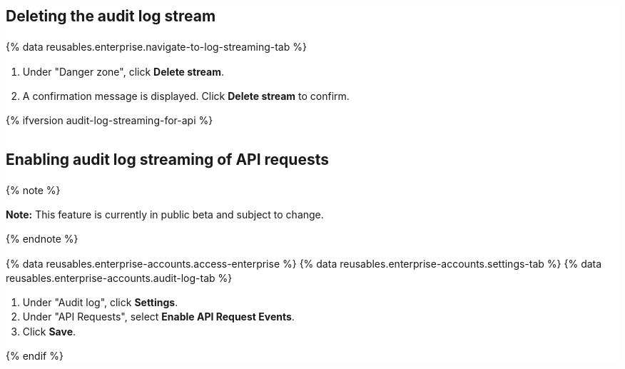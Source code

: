 ## Deleting the audit log stream

{% data reusables.enterprise.navigate-to-log-streaming-tab %}
1. Under "Danger zone", click **Delete stream**.

1. A confirmation message is displayed. Click **Delete stream** to confirm.

{% ifversion audit-log-streaming-for-api %}

## Enabling audit log streaming of API requests

{% note %}

**Note:** This feature is currently in public beta and subject to change.

{% endnote %}

{% data reusables.enterprise-accounts.access-enterprise %}
{% data reusables.enterprise-accounts.settings-tab %}
{% data reusables.enterprise-accounts.audit-log-tab %}
1. Under "Audit log", click **Settings**.
1. Under "API Requests", select **Enable API Request Events**.
1. Click **Save**.

{% endif %}

